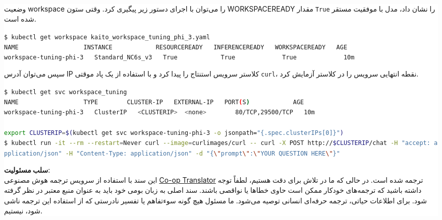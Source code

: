 وضعیت workspace را می‌توان با اجرای دستور زیر پیگیری کرد. وقتی ستون WORKSPACEREADY مقدار `True` را نشان داد، مدل با موفقیت مستقر شده است.

```sh
$ kubectl get workspace kaito_workspace_tuning_phi_3.yaml
NAME                  INSTANCE            RESOURCEREADY   INFERENCEREADY   WORKSPACEREADY   AGE
workspace-tuning-phi-3   Standard_NC6s_v3   True            True             True             10m
```

سپس می‌توان آدرس IP کلاستر سرویس استنتاج را پیدا کرد و با استفاده از یک پاد موقتی `curl`، نقطه انتهایی سرویس را در کلاستر آزمایش کرد.

```sh
$ kubectl get svc workspace_tuning
NAME                  TYPE        CLUSTER-IP   EXTERNAL-IP   PORT(S)            AGE
workspace-tuning-phi-3   ClusterIP   <CLUSTERIP>  <none>        80/TCP,29500/TCP   10m

export CLUSTERIP=$(kubectl get svc workspace-tuning-phi-3 -o jsonpath="{.spec.clusterIPs[0]}") 
$ kubectl run -it --rm --restart=Never curl --image=curlimages/curl -- curl -X POST http://$CLUSTERIP/chat -H "accept: application/json" -H "Content-Type: application/json" -d "{\"prompt\":\"YOUR QUESTION HERE\"}"
```

**سلب مسئولیت**:  
این سند با استفاده از سرویس ترجمه هوش مصنوعی [Co-op Translator](https://github.com/Azure/co-op-translator) ترجمه شده است. در حالی که ما در تلاش برای دقت هستیم، لطفاً توجه داشته باشید که ترجمه‌های خودکار ممکن است حاوی خطاها یا نواقصی باشند. سند اصلی به زبان بومی خود باید به عنوان منبع معتبر در نظر گرفته شود. برای اطلاعات حیاتی، ترجمه حرفه‌ای انسانی توصیه می‌شود. ما مسئول هیچ گونه سوءتفاهم یا تفسیر نادرستی که از استفاده این ترجمه ناشی شود، نیستیم.